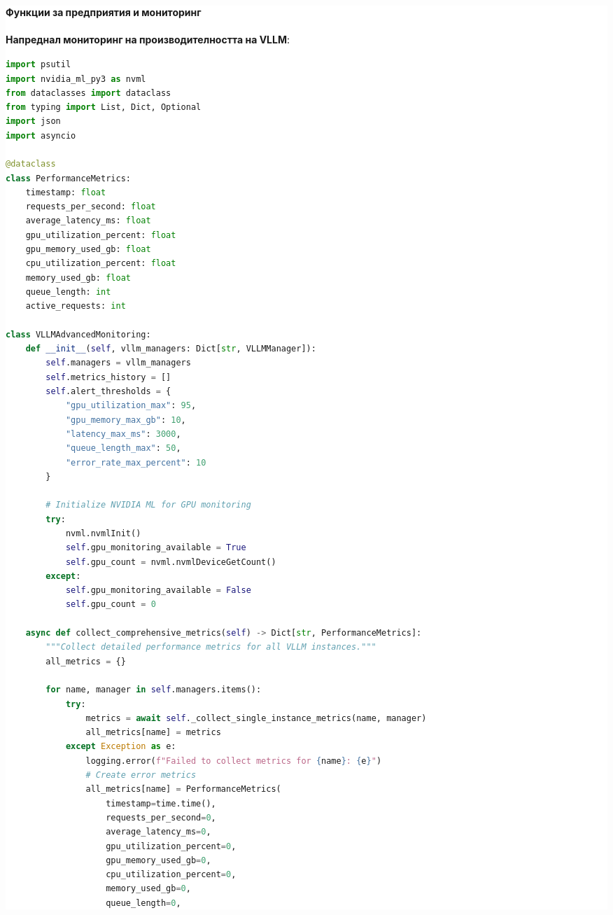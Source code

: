 #### Функции за предприятия и мониторинг

**Напреднал мониторинг на производителността на VLLM**:
```python
import psutil
import nvidia_ml_py3 as nvml
from dataclasses import dataclass
from typing import List, Dict, Optional
import json
import asyncio

@dataclass
class PerformanceMetrics:
    timestamp: float
    requests_per_second: float
    average_latency_ms: float
    gpu_utilization_percent: float
    gpu_memory_used_gb: float
    cpu_utilization_percent: float
    memory_used_gb: float
    queue_length: int
    active_requests: int

class VLLMAdvancedMonitoring:
    def __init__(self, vllm_managers: Dict[str, VLLMManager]):
        self.managers = vllm_managers
        self.metrics_history = []
        self.alert_thresholds = {
            "gpu_utilization_max": 95,
            "gpu_memory_max_gb": 10,
            "latency_max_ms": 3000,
            "queue_length_max": 50,
            "error_rate_max_percent": 10
        }
        
        # Initialize NVIDIA ML for GPU monitoring
        try:
            nvml.nvmlInit()
            self.gpu_monitoring_available = True
            self.gpu_count = nvml.nvmlDeviceGetCount()
        except:
            self.gpu_monitoring_available = False
            self.gpu_count = 0
    
    async def collect_comprehensive_metrics(self) -> Dict[str, PerformanceMetrics]:
        """Collect detailed performance metrics for all VLLM instances."""
        all_metrics = {}
        
        for name, manager in self.managers.items():
            try:
                metrics = await self._collect_single_instance_metrics(name, manager)
                all_metrics[name] = metrics
            except Exception as e:
                logging.error(f"Failed to collect metrics for {name}: {e}")
                # Create error metrics
                all_metrics[name] = PerformanceMetrics(
                    timestamp=time.time(),
                    requests_per_second=0,
                    average_latency_ms=0,
                    gpu_utilization_percent=0,
                    gpu_memory_used_gb=0,
                    cpu_utilization_percent=0,
                    memory_used_gb=0,
                    queue_length=0,
```